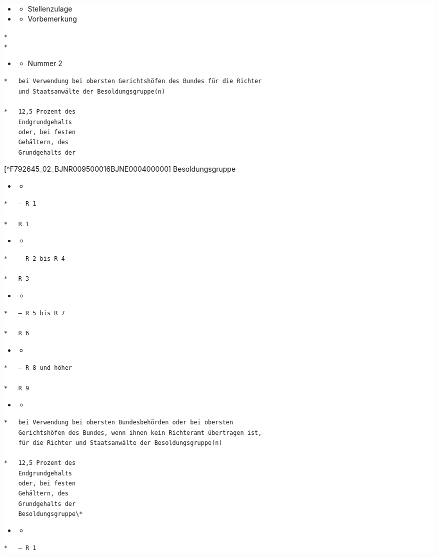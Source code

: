 
*    *   Stellenzulage


*    *   Vorbemerkung

    *
    *

*    *   Nummer 2

    *   bei Verwendung bei obersten Gerichtshöfen des Bundes für die Richter
        und Staatsanwälte der Besoldungsgruppe(n)

    *   12,5 Prozent des
        Endgrundgehalts
        oder, bei festen
        Gehältern, des
        Grundgehalts der
[^F792645_02_BJNR009500016BJNE000400000]
        Besoldungsgruppe


*    *
    *   – R 1

    *   R 1


*    *
    *   – R 2 bis R 4

    *   R 3


*    *
    *   – R 5 bis R 7

    *   R 6


*    *
    *   – R 8 und höher

    *   R 9


*    *
    *   bei Verwendung bei obersten Bundesbehörden oder bei obersten
        Gerichtshöfen des Bundes, wenn ihnen kein Richteramt übertragen ist,
        für die Richter und Staatsanwälte der Besoldungsgruppe(n)

    *   12,5 Prozent des
        Endgrundgehalts
        oder, bei festen
        Gehältern, des
        Grundgehalts der
        Besoldungsgruppe\*


*    *
    *   – R 1


[^F792645_01_BJNR009500016BJNE000400000]:     Nach Maßgabe des Artikels 1 § 5 des Haushaltsstrukturgesetzes vom 18.